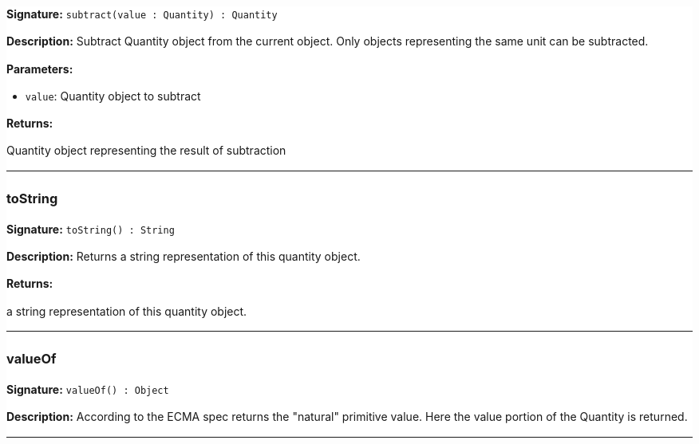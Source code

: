 **Signature:** `subtract(value : Quantity) : Quantity`

**Description:** Subtract Quantity object from the current object. Only objects representing the same unit can be subtracted.

**Parameters:**

- `value`: Quantity object to subtract

**Returns:**

Quantity object representing the result of subtraction

---

### toString

**Signature:** `toString() : String`

**Description:** Returns a string representation of this quantity object.

**Returns:**

a string representation of this quantity object.

---

### valueOf

**Signature:** `valueOf() : Object`

**Description:** According to the ECMA spec returns the "natural" primitive value. Here the value portion of the Quantity is returned.

---